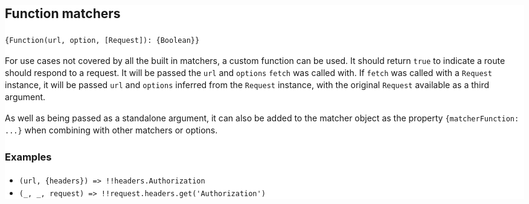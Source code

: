 ## Function matchers

`{Function(url, option, [Request]): {Boolean}}`

For use cases not covered by all the built in matchers, a custom function can be used. It should return `true` to indicate a route should respond to a request. It will be passed the `url` and `options` `fetch` was called with. If `fetch` was called with a `Request` instance, it will be passed `url` and `options` inferred from the `Request` instance, with the original `Request` available as a third argument.

As well as being passed as a standalone argument, it can also be added to the matcher object as the property `{matcherFunction: ...}` when combining with other matchers or options.

### Examples

- `(url, {headers}) => !!headers.Authorization`
- `(_, _, request) => !!request.headers.get('Authorization')`
